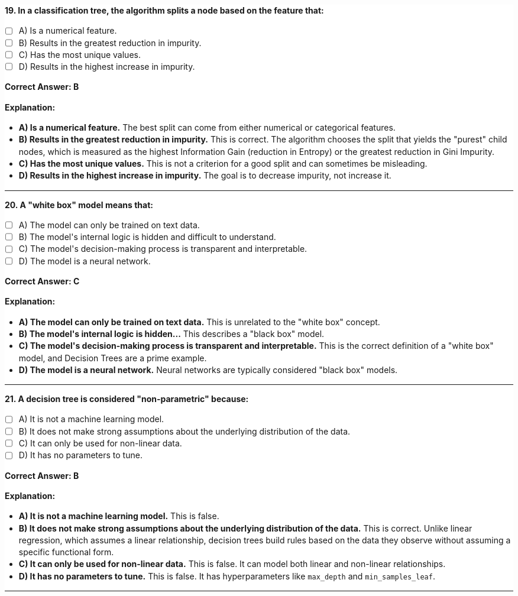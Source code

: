**19. In a classification tree, the algorithm splits a node based on the feature that:**
- [ ] A) Is a numerical feature.
- [ ] B) Results in the greatest reduction in impurity.
- [ ] C) Has the most unique values.
- [ ] D) Results in the highest increase in impurity.

**Correct Answer: B**

**Explanation:**
- **A) Is a numerical feature.** The best split can come from either numerical or categorical features.
- **B) Results in the greatest reduction in impurity.** This is correct. The algorithm chooses the split that yields the "purest" child nodes, which is measured as the highest Information Gain (reduction in Entropy) or the greatest reduction in Gini Impurity.
- **C) Has the most unique values.** This is not a criterion for a good split and can sometimes be misleading.
- **D) Results in the highest increase in impurity.** The goal is to decrease impurity, not increase it.

---

**20. A "white box" model means that:**
- [ ] A) The model can only be trained on text data.
- [ ] B) The model's internal logic is hidden and difficult to understand.
- [ ] C) The model's decision-making process is transparent and interpretable.
- [ ] D) The model is a neural network.

**Correct Answer: C**

**Explanation:**
- **A) The model can only be trained on text data.** This is unrelated to the "white box" concept.
- **B) The model's internal logic is hidden...** This describes a "black box" model.
- **C) The model's decision-making process is transparent and interpretable.** This is the correct definition of a "white box" model, and Decision Trees are a prime example.
- **D) The model is a neural network.** Neural networks are typically considered "black box" models.

---

**21. A decision tree is considered "non-parametric" because:**
- [ ] A) It is not a machine learning model.
- [ ] B) It does not make strong assumptions about the underlying distribution of the data.
- [ ] C) It can only be used for non-linear data.
- [ ] D) It has no parameters to tune.

**Correct Answer: B**

**Explanation:**
- **A) It is not a machine learning model.** This is false.
- **B) It does not make strong assumptions about the underlying distribution of the data.** This is correct. Unlike linear regression, which assumes a linear relationship, decision trees build rules based on the data they observe without assuming a specific functional form.
- **C) It can only be used for non-linear data.** This is false. It can model both linear and non-linear relationships.
- **D) It has no parameters to tune.** This is false. It has hyperparameters like `max_depth` and `min_samples_leaf`.

---